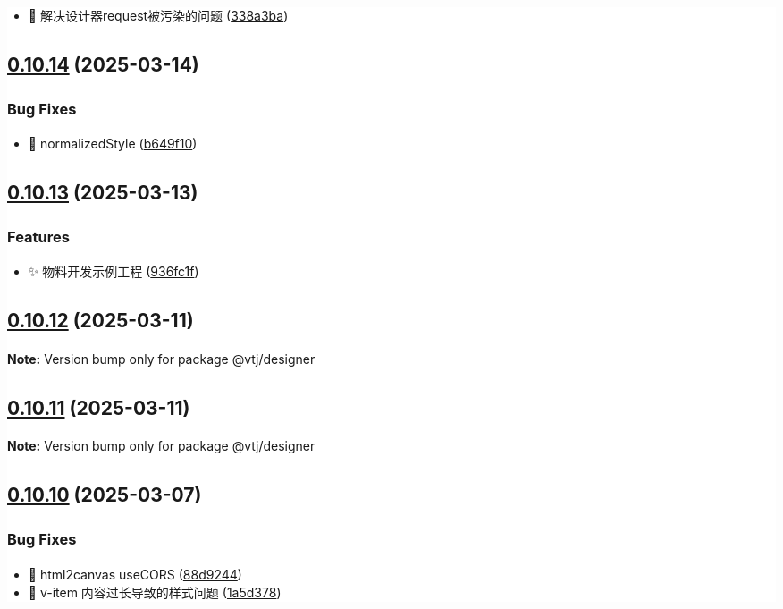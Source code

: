 * 🐛 解决设计器request被污染的问题 ([338a3ba](https://gitee.com/newgateway/vtj/commits/338a3baedbb21ae41c489b4932b9004da80c36cc))





## [0.10.14](https://gitee.com/newgateway/vtj/compare/@vtj/designer@0.10.13...@vtj/designer@0.10.14) (2025-03-14)


### Bug Fixes

* 🐛 normalizedStyle ([b649f10](https://gitee.com/newgateway/vtj/commits/b649f109af7b11f29fcc51b523185c3302706d9a))





## [0.10.13](https://gitee.com/newgateway/vtj/compare/@vtj/designer@0.10.12...@vtj/designer@0.10.13) (2025-03-13)


### Features

* ✨ 物料开发示例工程 ([936fc1f](https://gitee.com/newgateway/vtj/commits/936fc1fe6afcd22cee0c988a88cba389bd583439))





## [0.10.12](https://gitee.com/newgateway/vtj/compare/@vtj/designer@0.10.11...@vtj/designer@0.10.12) (2025-03-11)

**Note:** Version bump only for package @vtj/designer





## [0.10.11](https://gitee.com/newgateway/vtj/compare/@vtj/designer@0.10.10...@vtj/designer@0.10.11) (2025-03-11)

**Note:** Version bump only for package @vtj/designer





## [0.10.10](https://gitee.com/newgateway/vtj/compare/@vtj/designer@0.10.9...@vtj/designer@0.10.10) (2025-03-07)


### Bug Fixes

* 🐛 html2canvas useCORS ([88d9244](https://gitee.com/newgateway/vtj/commits/88d9244f4ff4365b4b8c5b9c4db60fb10c91b1ea))
* 🐛 v-item 内容过长导致的样式问题 ([1a5d378](https://gitee.com/newgateway/vtj/commits/1a5d378677e767289f1f91ee720881b86c2825da))
